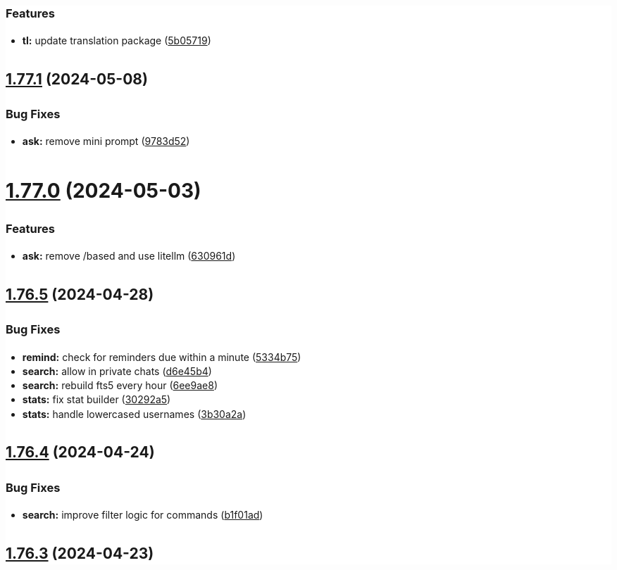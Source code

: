
### Features

* **tl:** update translation package ([5b05719](https://github.com/obviyus/SuperSeriousBot/commit/5b05719e5d88c69e93a025dcba738b9c47c4ddce))

## [1.77.1](https://github.com/obviyus/SuperSeriousBot/compare/v1.77.0...v1.77.1) (2024-05-08)


### Bug Fixes

* **ask:** remove mini prompt ([9783d52](https://github.com/obviyus/SuperSeriousBot/commit/9783d5205c9e07fd3f2e8887580bbb06d93fc12f))

# [1.77.0](https://github.com/obviyus/SuperSeriousBot/compare/v1.76.5...v1.77.0) (2024-05-03)


### Features

* **ask:** remove /based and use litellm ([630961d](https://github.com/obviyus/SuperSeriousBot/commit/630961dd38723de34330b7bed926fb5cf5961df5))

## [1.76.5](https://github.com/obviyus/SuperSeriousBot/compare/v1.76.4...v1.76.5) (2024-04-28)


### Bug Fixes

* **remind:** check for reminders due within a minute ([5334b75](https://github.com/obviyus/SuperSeriousBot/commit/5334b75fb30ac72c31fbc3e359e1ea4838fec78f))
* **search:** allow in private chats ([d6e45b4](https://github.com/obviyus/SuperSeriousBot/commit/d6e45b47f0af0283f1ff20e8a3839d053debdb48))
* **search:** rebuild fts5 every hour ([6ee9ae8](https://github.com/obviyus/SuperSeriousBot/commit/6ee9ae8fac4878d988cebc05dd5a76d8d044a5ce))
* **stats:** fix stat builder ([30292a5](https://github.com/obviyus/SuperSeriousBot/commit/30292a5d90242a77b625fbaea2bffedf5d9106ba))
* **stats:** handle lowercased usernames ([3b30a2a](https://github.com/obviyus/SuperSeriousBot/commit/3b30a2a90739651d54170db479f3bb162000437f))

## [1.76.4](https://github.com/obviyus/SuperSeriousBot/compare/v1.76.3...v1.76.4) (2024-04-24)


### Bug Fixes

* **search:** improve filter logic for commands ([b1f01ad](https://github.com/obviyus/SuperSeriousBot/commit/b1f01adc1571cb49479d558890f38b4df3b1b06e))

## [1.76.3](https://github.com/obviyus/SuperSeriousBot/compare/v1.76.2...v1.76.3) (2024-04-23)
